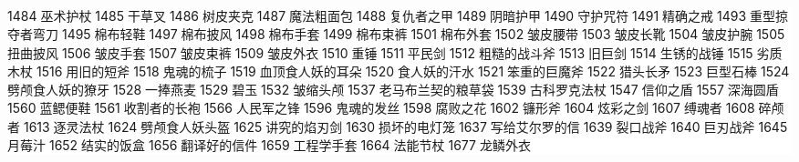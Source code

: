 1484	巫术护杖
1485	干草叉
1486	树皮夹克
1487	魔法粗面包
1488	复仇者之甲
1489	阴暗护甲
1490	守护咒符
1491	精确之戒
1493	重型掠夺者弯刀
1495	棉布轻鞋
1497	棉布披风
1498	棉布手套
1499	棉布束裤
1501	棉布外套
1502	皱皮腰带
1503	皱皮长靴
1504	皱皮护腕
1505	扭曲披风
1506	皱皮手套
1507	皱皮束裤
1509	皱皮外衣
1510	重锤
1511	平民剑
1512	粗糙的战斗斧
1513	旧巨剑
1514	生锈的战锤
1515	劣质木杖
1516	用旧的短斧
1518	鬼魂的梳子
1519	血顶食人妖的耳朵
1520	食人妖的汗水
1521	笨重的巨魔斧
1522	猎头长矛
1523	巨型石棒
1524	劈颅食人妖的獠牙
1528	一捧燕麦
1529	碧玉
1532	皱缩头颅
1537	老马布兰契的粮草袋
1539	古科罗克法杖
1547	信仰之盾
1557	深海圆盾
1560	蓝鳃便鞋
1561	收割者的长袍
1566	人民军之锋
1596	鬼魂的发丝
1598	腐败之花
1602	镰形斧
1604	炫彩之剑
1607	缚魂者
1608	碎颅者
1613	逐灵法杖
1624	劈颅食人妖头盔
1625	讲究的焰刃剑
1630	损坏的电灯笼
1637	写给艾尔罗的信
1639	裂口战斧
1640	巨刃战斧
1645	月莓汁
1652	结实的饭盒
1656	翻译好的信件
1659	工程学手套
1664	法能节杖
1677	龙鳞外衣